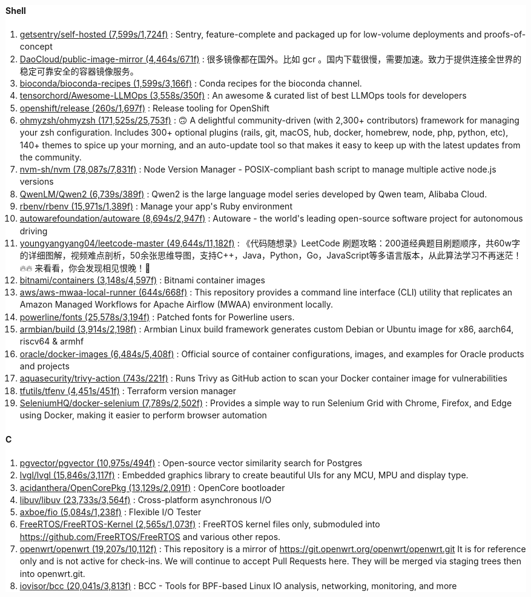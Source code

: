 #### Shell
1. [getsentry/self-hosted (7,599s/1,724f)](https://github.com/getsentry/self-hosted) : Sentry, feature-complete and packaged up for low-volume deployments and proofs-of-concept
2. [DaoCloud/public-image-mirror (4,464s/671f)](https://github.com/DaoCloud/public-image-mirror) : 很多镜像都在国外。比如 gcr 。国内下载很慢，需要加速。致力于提供连接全世界的稳定可靠安全的容器镜像服务。
3. [bioconda/bioconda-recipes (1,599s/3,166f)](https://github.com/bioconda/bioconda-recipes) : Conda recipes for the bioconda channel.
4. [tensorchord/Awesome-LLMOps (3,558s/350f)](https://github.com/tensorchord/Awesome-LLMOps) : An awesome & curated list of best LLMOps tools for developers
5. [openshift/release (260s/1,697f)](https://github.com/openshift/release) : Release tooling for OpenShift
6. [ohmyzsh/ohmyzsh (171,525s/25,753f)](https://github.com/ohmyzsh/ohmyzsh) : 🙃 A delightful community-driven (with 2,300+ contributors) framework for managing your zsh configuration. Includes 300+ optional plugins (rails, git, macOS, hub, docker, homebrew, node, php, python, etc), 140+ themes to spice up your morning, and an auto-update tool so that makes it easy to keep up with the latest updates from the community.
7. [nvm-sh/nvm (78,087s/7,831f)](https://github.com/nvm-sh/nvm) : Node Version Manager - POSIX-compliant bash script to manage multiple active node.js versions
8. [QwenLM/Qwen2 (6,739s/389f)](https://github.com/QwenLM/Qwen2) : Qwen2 is the large language model series developed by Qwen team, Alibaba Cloud.
9. [rbenv/rbenv (15,971s/1,389f)](https://github.com/rbenv/rbenv) : Manage your app's Ruby environment
10. [autowarefoundation/autoware (8,694s/2,947f)](https://github.com/autowarefoundation/autoware) : Autoware - the world's leading open-source software project for autonomous driving
11. [youngyangyang04/leetcode-master (49,644s/11,182f)](https://github.com/youngyangyang04/leetcode-master) : 《代码随想录》LeetCode 刷题攻略：200道经典题目刷题顺序，共60w字的详细图解，视频难点剖析，50余张思维导图，支持C++，Java，Python，Go，JavaScript等多语言版本，从此算法学习不再迷茫！🔥🔥 来看看，你会发现相见恨晚！🚀
12. [bitnami/containers (3,148s/4,597f)](https://github.com/bitnami/containers) : Bitnami container images
13. [aws/aws-mwaa-local-runner (644s/668f)](https://github.com/aws/aws-mwaa-local-runner) : This repository provides a command line interface (CLI) utility that replicates an Amazon Managed Workflows for Apache Airflow (MWAA) environment locally.
14. [powerline/fonts (25,578s/3,194f)](https://github.com/powerline/fonts) : Patched fonts for Powerline users.
15. [armbian/build (3,914s/2,198f)](https://github.com/armbian/build) : Armbian Linux build framework generates custom Debian or Ubuntu image for x86, aarch64, riscv64 & armhf
16. [oracle/docker-images (6,484s/5,408f)](https://github.com/oracle/docker-images) : Official source of container configurations, images, and examples for Oracle products and projects
17. [aquasecurity/trivy-action (743s/221f)](https://github.com/aquasecurity/trivy-action) : Runs Trivy as GitHub action to scan your Docker container image for vulnerabilities
18. [tfutils/tfenv (4,451s/451f)](https://github.com/tfutils/tfenv) : Terraform version manager
19. [SeleniumHQ/docker-selenium (7,789s/2,502f)](https://github.com/SeleniumHQ/docker-selenium) : Provides a simple way to run Selenium Grid with Chrome, Firefox, and Edge using Docker, making it easier to perform browser automation

#### C
1. [pgvector/pgvector (10,975s/494f)](https://github.com/pgvector/pgvector) : Open-source vector similarity search for Postgres
2. [lvgl/lvgl (15,846s/3,117f)](https://github.com/lvgl/lvgl) : Embedded graphics library to create beautiful UIs for any MCU, MPU and display type.
3. [acidanthera/OpenCorePkg (13,129s/2,091f)](https://github.com/acidanthera/OpenCorePkg) : OpenCore bootloader
4. [libuv/libuv (23,733s/3,564f)](https://github.com/libuv/libuv) : Cross-platform asynchronous I/O
5. [axboe/fio (5,084s/1,238f)](https://github.com/axboe/fio) : Flexible I/O Tester
6. [FreeRTOS/FreeRTOS-Kernel (2,565s/1,073f)](https://github.com/FreeRTOS/FreeRTOS-Kernel) : FreeRTOS kernel files only, submoduled into https://github.com/FreeRTOS/FreeRTOS and various other repos.
7. [openwrt/openwrt (19,207s/10,112f)](https://github.com/openwrt/openwrt) : This repository is a mirror of https://git.openwrt.org/openwrt/openwrt.git It is for reference only and is not active for check-ins. We will continue to accept Pull Requests here. They will be merged via staging trees then into openwrt.git.
8. [iovisor/bcc (20,041s/3,813f)](https://github.com/iovisor/bcc) : BCC - Tools for BPF-based Linux IO analysis, networking, monitoring, and more